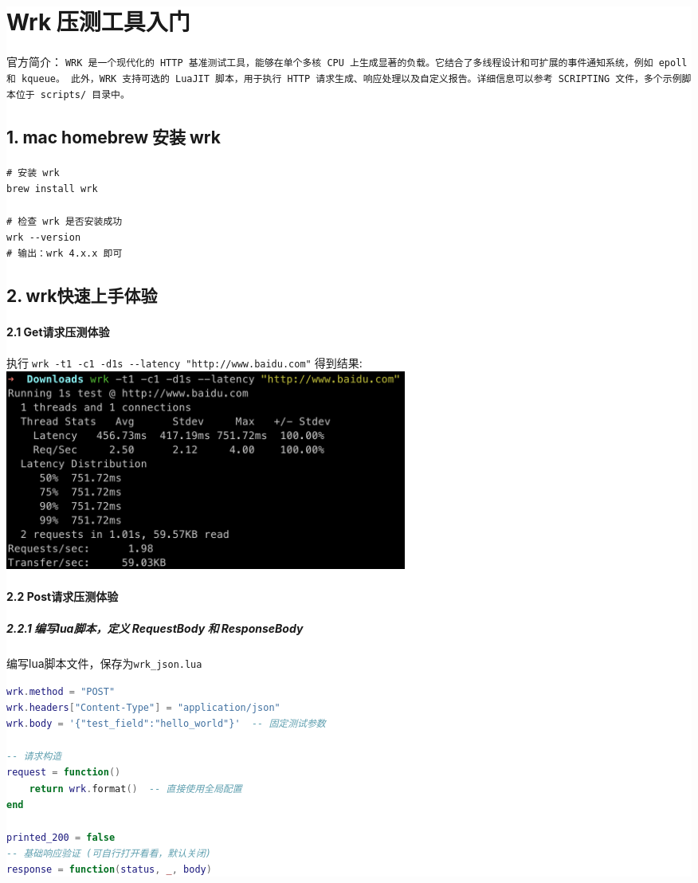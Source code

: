 # Wrk 压测工具入门

官方简介：
`WRK 是一个现代化的 HTTP 基准测试工具，能够在单个多核 CPU 上生成显著的负载。它结合了多线程设计和可扩展的事件通知系统，例如 epoll 和 kqueue。
此外，WRK 支持可选的 LuaJIT 脚本，用于执行 HTTP 请求生成、响应处理以及自定义报告。详细信息可以参考 SCRIPTING 文件，多个示例脚本位于 scripts/ 目录中。`


## 1. mac homebrew 安装 wrk
``` shell
# 安装 wrk
brew install wrk

# 检查 wrk 是否安装成功
wrk --version
# 输出：wrk 4.x.x 即可
```


## 2. wrk快速上手体验
#### 2.1 Get请求压测体验
执行 `wrk -t1 -c1 -d1s --latency "http://www.baidu.com"`
得到结果:
<img src="../public/images/wk-1.1.png" alt="图片描述" width="500">

#### 2.2 Post请求压测体验
##### 2.2.1 编写lua脚本，定义 RequestBody 和 ResponseBody
编写lua脚本文件，保存为`wrk_json.lua`
``` lua
wrk.method = "POST"
wrk.headers["Content-Type"] = "application/json"
wrk.body = '{"test_field":"hello_world"}'  -- 固定测试参数

-- 请求构造
request = function()
    return wrk.format()  -- 直接使用全局配置
end

printed_200 = false
-- 基础响应验证 (可自行打开看看，默认关闭)
response = function(status, _, body)
```